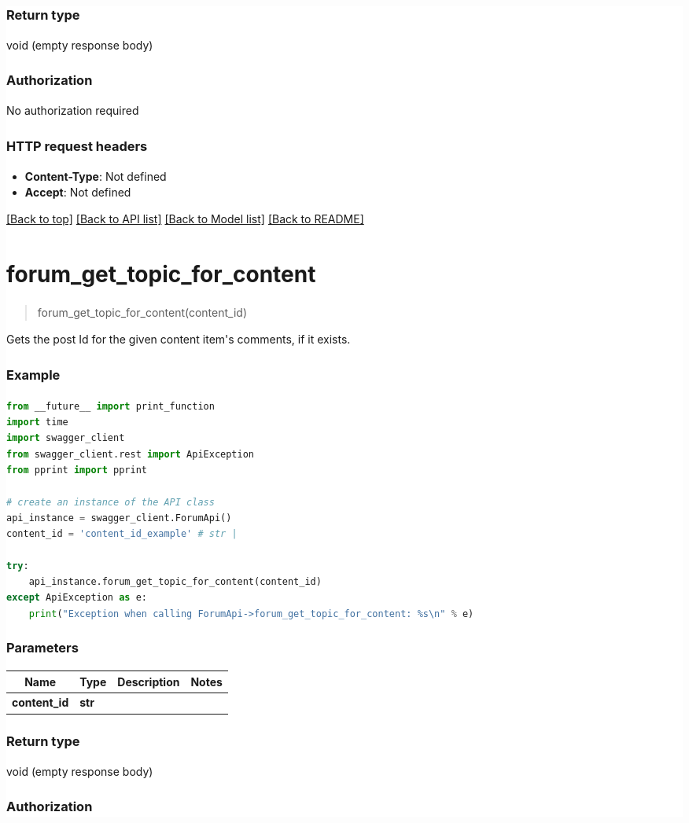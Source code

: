 ### Return type

void (empty response body)

### Authorization

No authorization required

### HTTP request headers

 - **Content-Type**: Not defined
 - **Accept**: Not defined

[[Back to top]](#) [[Back to API list]](../README.md#documentation-for-api-endpoints) [[Back to Model list]](../README.md#documentation-for-models) [[Back to README]](../README.md)

# **forum_get_topic_for_content**
> forum_get_topic_for_content(content_id)



Gets the post Id for the given content item's comments, if it exists.

### Example 
```python
from __future__ import print_function
import time
import swagger_client
from swagger_client.rest import ApiException
from pprint import pprint

# create an instance of the API class
api_instance = swagger_client.ForumApi()
content_id = 'content_id_example' # str | 

try: 
    api_instance.forum_get_topic_for_content(content_id)
except ApiException as e:
    print("Exception when calling ForumApi->forum_get_topic_for_content: %s\n" % e)
```

### Parameters

Name | Type | Description  | Notes
------------- | ------------- | ------------- | -------------
 **content_id** | **str**|  | 

### Return type

void (empty response body)

### Authorization
